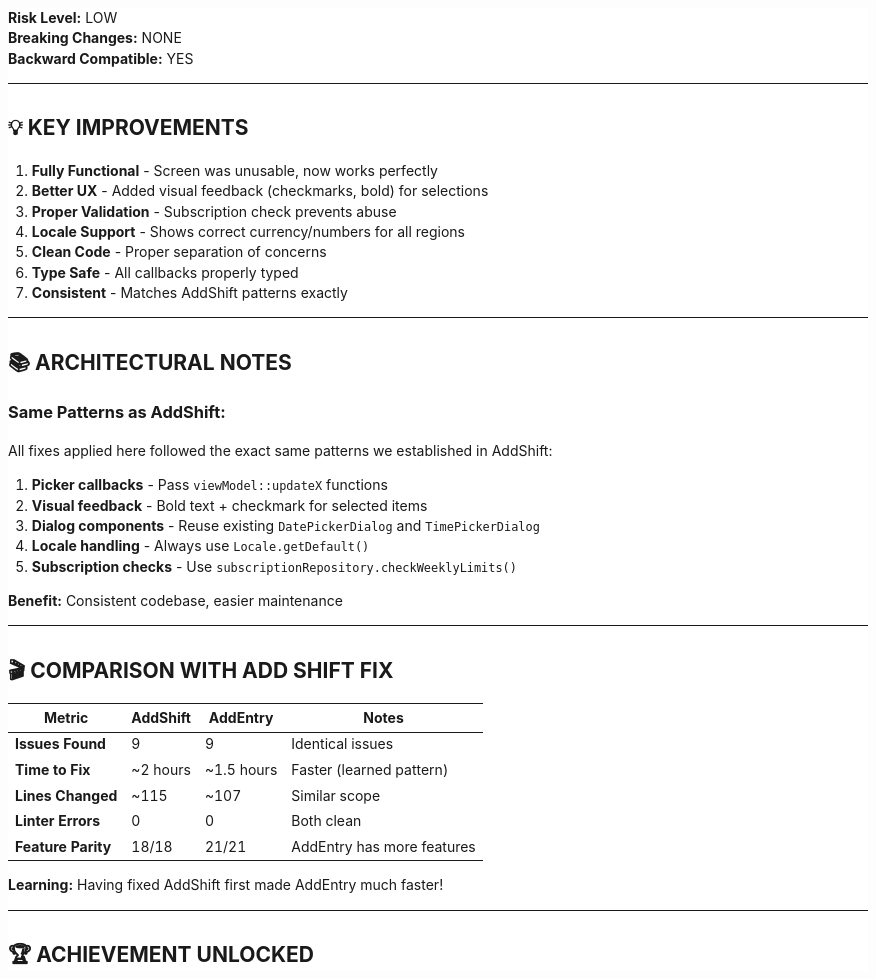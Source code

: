 **Risk Level:** LOW  
**Breaking Changes:** NONE  
**Backward Compatible:** YES

---

## 💡 KEY IMPROVEMENTS

1. **Fully Functional** - Screen was unusable, now works perfectly
2. **Better UX** - Added visual feedback (checkmarks, bold) for selections
3. **Proper Validation** - Subscription check prevents abuse
4. **Locale Support** - Shows correct currency/numbers for all regions
5. **Clean Code** - Proper separation of concerns
6. **Type Safe** - All callbacks properly typed
7. **Consistent** - Matches AddShift patterns exactly

---

## 📚 ARCHITECTURAL NOTES

### Same Patterns as AddShift:

All fixes applied here followed the exact same patterns we established in AddShift:
1. **Picker callbacks** - Pass `viewModel::updateX` functions
2. **Visual feedback** - Bold text + checkmark for selected items
3. **Dialog components** - Reuse existing `DatePickerDialog` and `TimePickerDialog`
4. **Locale handling** - Always use `Locale.getDefault()`
5. **Subscription checks** - Use `subscriptionRepository.checkWeeklyLimits()`

**Benefit:** Consistent codebase, easier maintenance

---

## 🎬 COMPARISON WITH ADD SHIFT FIX

| Metric | AddShift | AddEntry | Notes |
|--------|----------|----------|-------|
| **Issues Found** | 9 | 9 | Identical issues |
| **Time to Fix** | ~2 hours | ~1.5 hours | Faster (learned pattern) |
| **Lines Changed** | ~115 | ~107 | Similar scope |
| **Linter Errors** | 0 | 0 | Both clean |
| **Feature Parity** | 18/18 | 21/21 | AddEntry has more features |

**Learning:** Having fixed AddShift first made AddEntry much faster!

---

## 🏆 ACHIEVEMENT UNLOCKED
